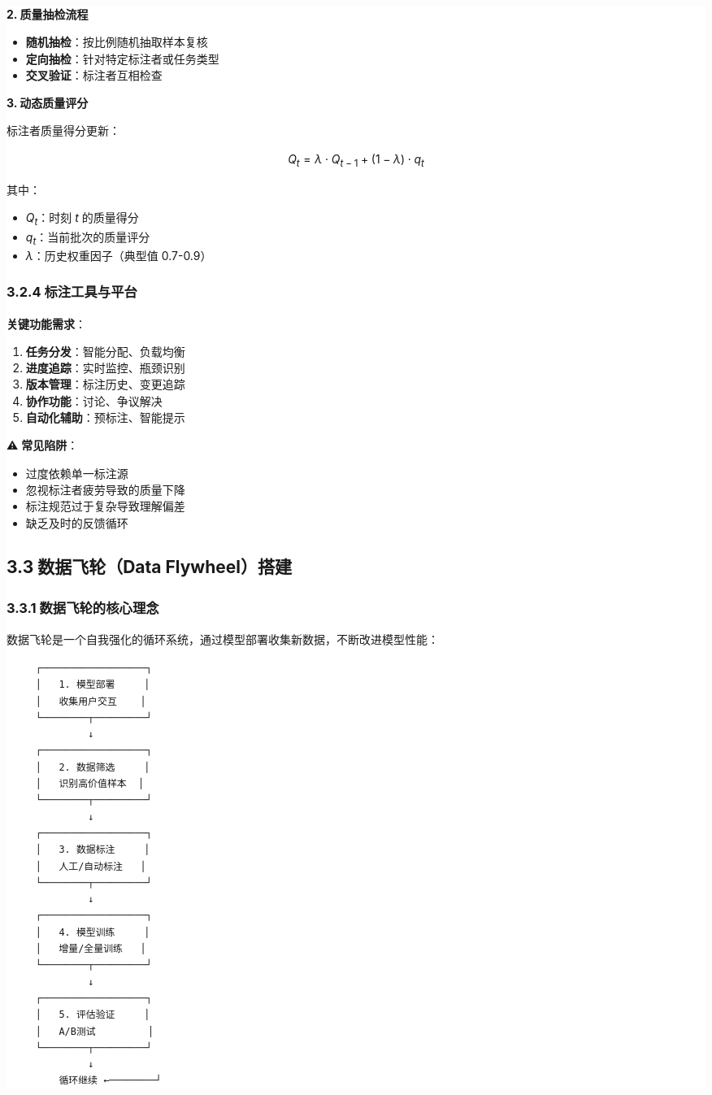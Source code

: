 **2. 质量抽检流程**

- **随机抽检**：按比例随机抽取样本复核
- **定向抽检**：针对特定标注者或任务类型
- **交叉验证**：标注者互相检查

**3. 动态质量评分**

标注者质量得分更新：

$$Q_t = \lambda \cdot Q_{t-1} + (1-\lambda) \cdot q_t$$

其中：
- $Q_t$：时刻 $t$ 的质量得分
- $q_t$：当前批次的质量评分
- $\lambda$：历史权重因子（典型值 0.7-0.9）

### 3.2.4 标注工具与平台

**关键功能需求**：

1. **任务分发**：智能分配、负载均衡
2. **进度追踪**：实时监控、瓶颈识别
3. **版本管理**：标注历史、变更追踪
4. **协作功能**：讨论、争议解决
5. **自动化辅助**：预标注、智能提示

⚠️ **常见陷阱**：
- 过度依赖单一标注源
- 忽视标注者疲劳导致的质量下降
- 标注规范过于复杂导致理解偏差
- 缺乏及时的反馈循环

## 3.3 数据飞轮（Data Flywheel）搭建

### 3.3.1 数据飞轮的核心理念

数据飞轮是一个自我强化的循环系统，通过模型部署收集新数据，不断改进模型性能：

```
     ┌──────────────────┐
     │   1. 模型部署     │
     │   收集用户交互    │
     └────────┬─────────┘
              ↓
     ┌──────────────────┐
     │   2. 数据筛选     │
     │   识别高价值样本  │
     └────────┬─────────┘
              ↓
     ┌──────────────────┐
     │   3. 数据标注     │
     │   人工/自动标注   │
     └────────┬─────────┘
              ↓
     ┌──────────────────┐
     │   4. 模型训练     │
     │   增量/全量训练   │
     └────────┬─────────┘
              ↓
     ┌──────────────────┐
     │   5. 评估验证     │
     │   A/B测试         │
     └────────┬─────────┘
              ↓
         循环继续 ←────────┘
```
